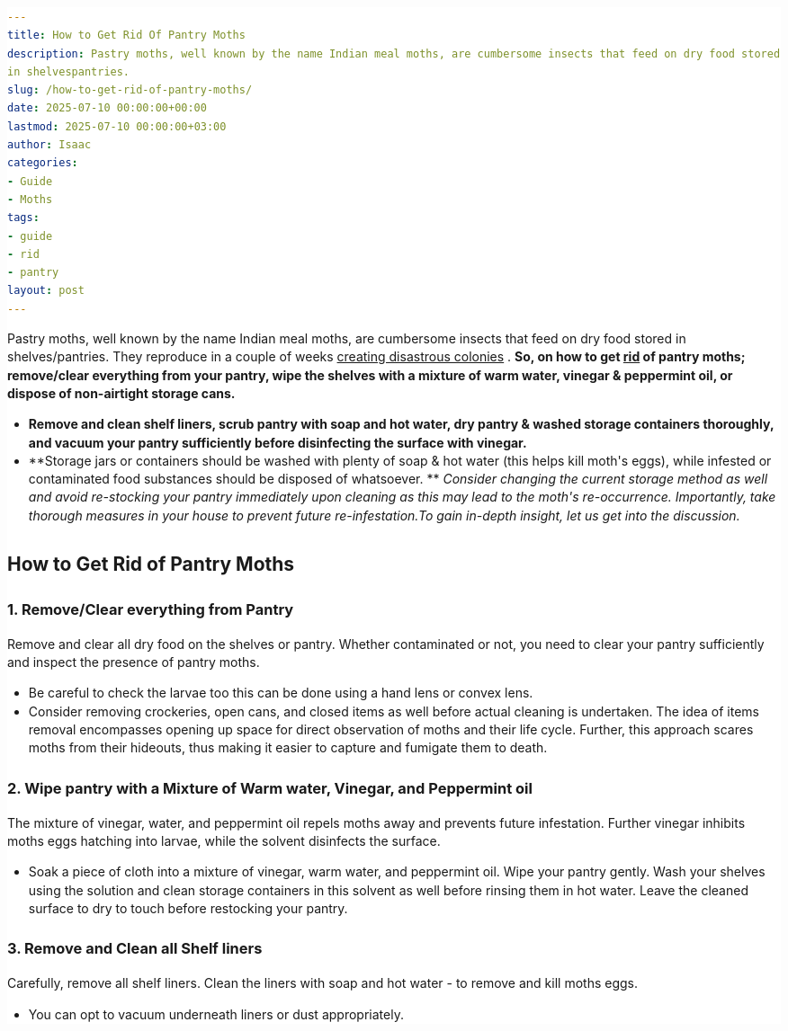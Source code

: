 ```yaml
---
title: How to Get Rid Of Pantry Moths
description: Pastry moths, well known by the name Indian meal moths, are cumbersome insects that feed on dry food stored in shelvespantries.
slug: /how-to-get-rid-of-pantry-moths/
date: 2025-07-10 00:00:00+00:00
lastmod: 2025-07-10 00:00:00+03:00
author: Isaac
categories:
- Guide
- Moths
tags:
- guide
- rid
- pantry
layout: post
---
```

Pastry moths, well known by the name Indian meal moths, are cumbersome insects that feed on dry food stored in shelves/pantries. They reproduce in a couple of weeks
[creating disastrous colonies](https://pestpolicy.com/are-[pantry](https://pestpolicy.com/are-pantry-bugs-harmful-if-eaten/)-bugs-harmful-if-eaten/)
.
**So, on how to get [rid](https://pestpolicy.com/how-to-get-rid-of-brown-recluse-spiders/) of pantry moths; remove/clear everything from your pantry, wipe the shelves with a mixture of warm water, vinegar & peppermint oil, or dispose of non-airtight storage cans.**
- **Remove and clean shelf liners, scrub pantry with soap and hot water, dry pantry & washed storage containers thoroughly, and vacuum your pantry sufficiently before disinfecting the surface with vinegar.**
- **Storage jars or containers should be washed with plenty of soap & hot water (this helps kill moth's eggs), while infested or contaminated food substances should be disposed of whatsoever. **
*Consider changing the current storage method as well and avoid re-stocking your pantry immediately upon cleaning as this may lead to the moth's re-occurrence. Importantly, take thorough measures in your house to prevent future re-infestation.To gain in-depth insight, let us get into the discussion.*
## How to Get Rid of Pantry Moths
### 1. Remove/Clear everything from Pantry
Remove and clear all dry food on the shelves or pantry. Whether contaminated or not, you need to clear your pantry sufficiently and inspect the presence of pantry moths.
- Be careful to check the larvae too  this can be done using a hand lens or convex lens.
- Consider removing crockeries, open cans, and closed items as well before actual cleaning is undertaken. The idea of items removal encompasses opening up space for direct observation of moths and their life cycle.
Further, this approach scares moths from their hideouts, thus making it easier to capture and fumigate them to death.
### 2. Wipe pantry with a Mixture of Warm water, Vinegar, and Peppermint oil
The mixture of vinegar, water, and
peppermint oil repels moths
away and prevents future infestation.
Further vinegar inhibits moths eggs hatching into larvae, while the solvent disinfects the surface.
- Soak a piece of cloth into a mixture of vinegar, warm water, and peppermint oil. Wipe your pantry gently. Wash your shelves using the solution and clean storage containers in this solvent as well before rinsing them in hot water.
Leave the cleaned surface to dry to touch before restocking your pantry.
### 3. Remove and Clean all Shelf liners
Carefully, remove all shelf liners. Clean the liners with soap and hot water - to remove and kill moths eggs.
- You can opt to vacuum underneath liners or dust appropriately.